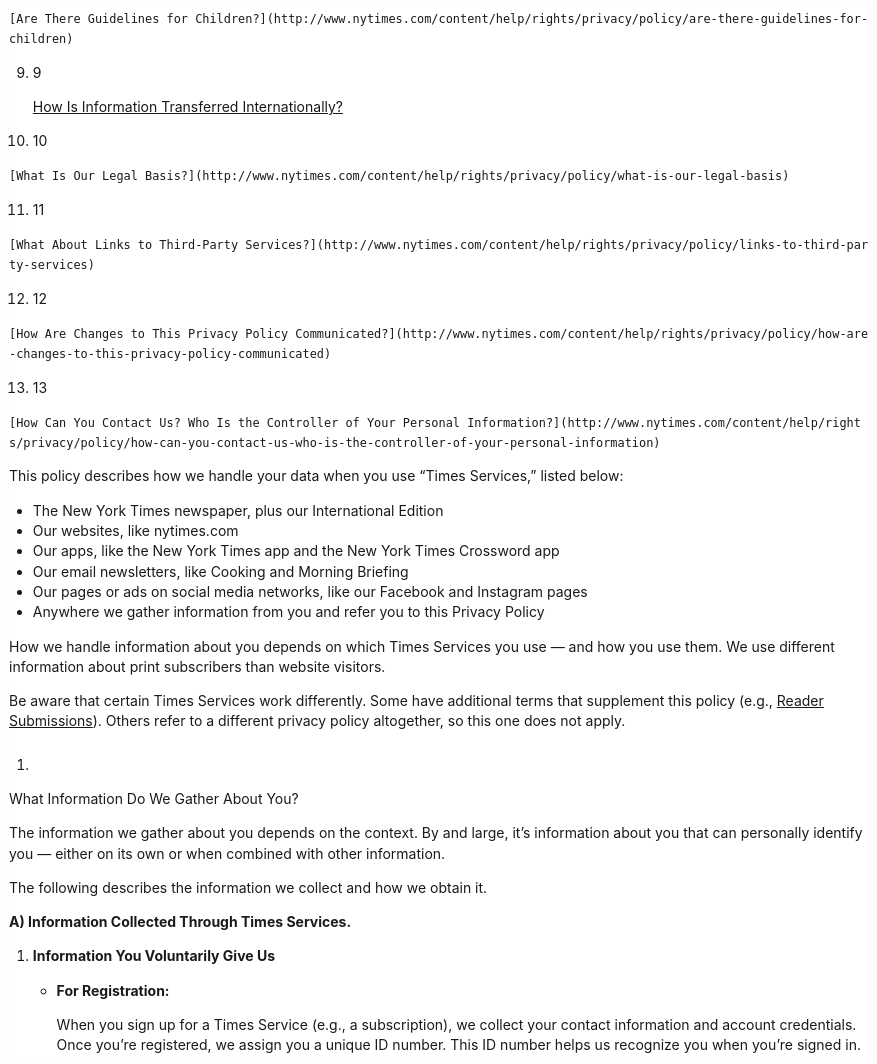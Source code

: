     [Are There Guidelines for Children?](http://www.nytimes.com/content/help/rights/privacy/policy/are-there-guidelines-for-children)
9.  9
    
    [How Is Information Transferred Internationally?](http://www.nytimes.com/content/help/rights/privacy/policy/how-is-my-information-transferred-internationally)
10.  10
    
    [What Is Our Legal Basis?](http://www.nytimes.com/content/help/rights/privacy/policy/what-is-our-legal-basis)
11.  11
    
    [What About Links to Third-Party Services?](http://www.nytimes.com/content/help/rights/privacy/policy/links-to-third-party-services)
12.  12
    
    [How Are Changes to This Privacy Policy Communicated?](http://www.nytimes.com/content/help/rights/privacy/policy/how-are-changes-to-this-privacy-policy-communicated)
13.  13
    
    [How Can You Contact Us? Who Is the Controller of Your Personal Information?](http://www.nytimes.com/content/help/rights/privacy/policy/how-can-you-contact-us-who-is-the-controller-of-your-personal-information)

This policy describes how we handle your data when you use “Times Services,” listed below:

*   The New York Times newspaper, plus our International Edition
*   Our websites, like nytimes.com
*   Our apps, like the New York Times app and the New York Times Crossword app
*   Our email newsletters, like Cooking and Morning Briefing
*   Our pages or ads on social media networks, like our Facebook and Instagram pages
*   Anywhere we gather information from you and refer you to this Privacy Policy

How we handle information about you depends on which Times Services you use — and how you use them. We use different information about print subscribers than website visitors.

Be aware that certain Times Services work differently. Some have additional terms that supplement this policy (e.g., [Reader Submissions](https://help.nytimes.com/hc/en-us/articles/360004901454-Reader-submission-terms)). Others refer to a different privacy policy altogether, so this one does not apply.

### 

1.

What Information Do We Gather About You?

The information we gather about you depends on the context. By and large, it’s information about you that can personally identify you — either on its own or when combined with other information.

The following describes the information we collect and how we obtain it.

**A) Information Collected Through Times Services.**

1.  **Information You Voluntarily Give Us**
    *   **For Registration:**
        
        When you sign up for a Times Service (e.g., a subscription), we collect your contact information and account credentials. Once you’re registered, we assign you a unique ID number. This ID number helps us recognize you when you’re signed in.
        